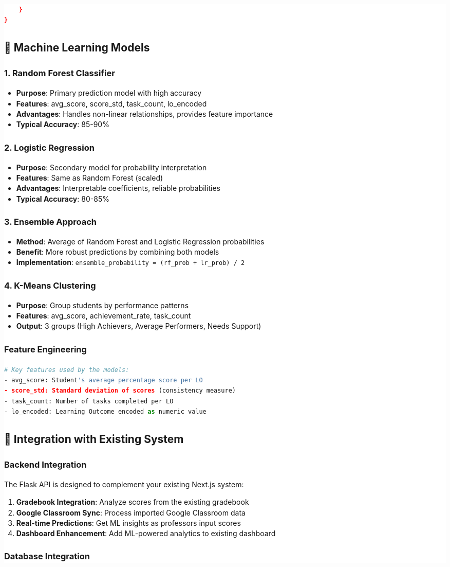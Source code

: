 ```json
    }
}
```

## 🤖 Machine Learning Models

### 1. Random Forest Classifier
- **Purpose**: Primary prediction model with high accuracy
- **Features**: avg_score, score_std, task_count, lo_encoded
- **Advantages**: Handles non-linear relationships, provides feature importance
- **Typical Accuracy**: 85-90%

### 2. Logistic Regression
- **Purpose**: Secondary model for probability interpretation
- **Features**: Same as Random Forest (scaled)
- **Advantages**: Interpretable coefficients, reliable probabilities  
- **Typical Accuracy**: 80-85%

### 3. Ensemble Approach
- **Method**: Average of Random Forest and Logistic Regression probabilities
- **Benefit**: More robust predictions by combining both models
- **Implementation**: `ensemble_probability = (rf_prob + lr_prob) / 2`

### 4. K-Means Clustering
- **Purpose**: Group students by performance patterns
- **Features**: avg_score, achievement_rate, task_count
- **Output**: 3 groups (High Achievers, Average Performers, Needs Support)

### Feature Engineering

```python
# Key features used by the models:
- avg_score: Student's average percentage score per LO
- score_std: Standard deviation of scores (consistency measure)
- task_count: Number of tasks completed per LO
- lo_encoded: Learning Outcome encoded as numeric value
```

## 🔧 Integration with Existing System

### Backend Integration

The Flask API is designed to complement your existing Next.js system:

1. **Gradebook Integration**: Analyze scores from the existing gradebook
2. **Google Classroom Sync**: Process imported Google Classroom data
3. **Real-time Predictions**: Get ML insights as professors input scores
4. **Dashboard Enhancement**: Add ML-powered analytics to existing dashboard

### Database Integration
